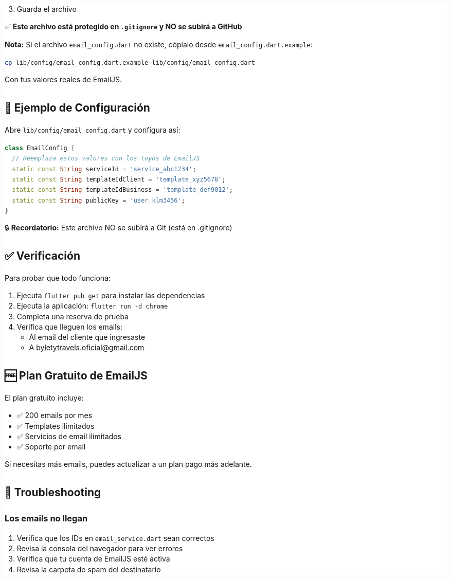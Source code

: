 3. Guarda el archivo

✅ **Este archivo está protegido en `.gitignore` y NO se subirá a GitHub**

**Nota:** Si el archivo `email_config.dart` no existe, cópialo desde `email_config.dart.example`:
```bash
cp lib/config/email_config.dart.example lib/config/email_config.dart
```

Con tus valores reales de EmailJS.

## 📝 Ejemplo de Configuración

Abre `lib/config/email_config.dart` y configura así:

```dart
class EmailConfig {
  // Reemplaza estos valores con los tuyos de EmailJS
  static const String serviceId = 'service_abc1234';
  static const String templateIdClient = 'template_xyz5678';
  static const String templateIdBusiness = 'template_def9012';
  static const String publicKey = 'user_klm3456';
}
```

🔒 **Recordatorio:** Este archivo NO se subirá a Git (está en .gitignore)

## ✅ Verificación

Para probar que todo funciona:

1. Ejecuta `flutter pub get` para instalar las dependencias
2. Ejecuta la aplicación: `flutter run -d chrome`
3. Completa una reserva de prueba
4. Verifica que lleguen los emails:
   - Al email del cliente que ingresaste
   - A byletytravels.oficial@gmail.com

## 🆓 Plan Gratuito de EmailJS

El plan gratuito incluye:
- ✅ 200 emails por mes
- ✅ Templates ilimitados
- ✅ Servicios de email ilimitados
- ✅ Soporte por email

Si necesitas más emails, puedes actualizar a un plan pago más adelante.

## 🔧 Troubleshooting

### Los emails no llegan

1. Verifica que los IDs en `email_service.dart` sean correctos
2. Revisa la consola del navegador para ver errores
3. Verifica que tu cuenta de EmailJS esté activa
4. Revisa la carpeta de spam del destinatario
